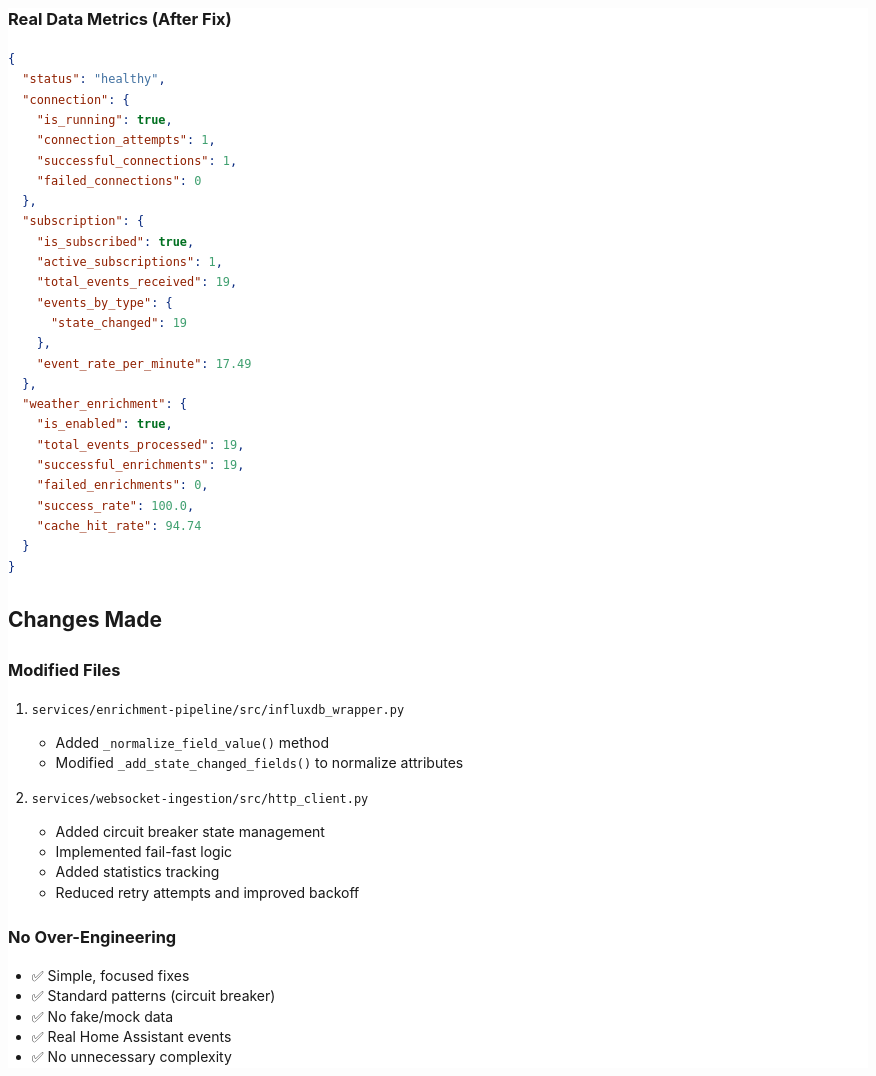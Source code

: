 ### Real Data Metrics (After Fix)
```json
{
  "status": "healthy",
  "connection": {
    "is_running": true,
    "connection_attempts": 1,
    "successful_connections": 1,
    "failed_connections": 0
  },
  "subscription": {
    "is_subscribed": true,
    "active_subscriptions": 1,
    "total_events_received": 19,
    "events_by_type": {
      "state_changed": 19
    },
    "event_rate_per_minute": 17.49
  },
  "weather_enrichment": {
    "is_enabled": true,
    "total_events_processed": 19,
    "successful_enrichments": 19,
    "failed_enrichments": 0,
    "success_rate": 100.0,
    "cache_hit_rate": 94.74
  }
}
```

## Changes Made

### Modified Files
1. `services/enrichment-pipeline/src/influxdb_wrapper.py`
   - Added `_normalize_field_value()` method
   - Modified `_add_state_changed_fields()` to normalize attributes

2. `services/websocket-ingestion/src/http_client.py`
   - Added circuit breaker state management
   - Implemented fail-fast logic
   - Added statistics tracking
   - Reduced retry attempts and improved backoff

### No Over-Engineering
- ✅ Simple, focused fixes
- ✅ Standard patterns (circuit breaker)
- ✅ No fake/mock data
- ✅ Real Home Assistant events
- ✅ No unnecessary complexity
